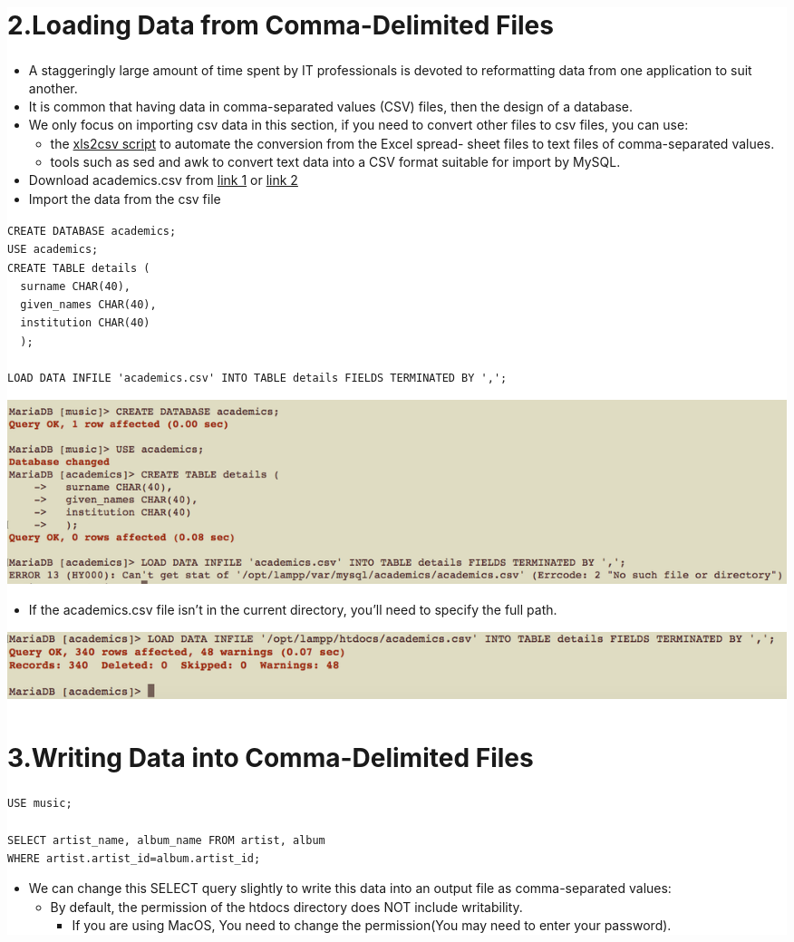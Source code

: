 
# 2.Loading Data from Comma-Delimited Files
+ A staggeringly large amount of time spent by IT professionals is devoted to reformatting data from one application to suit another.
+ It is common that having data in comma-separated values (CSV) files, then the design of a database.
+ We only focus on importing csv data in this section, if you need to convert other files to csv files, you can use:
  - the [xls2csv script](http://search.cpan.org/~ken/xls2csv) to automate the conversion from the Excel spread- sheet files to text files of comma-separated values.
  - tools such as sed and awk to convert text data into a CSV format suitable for import by MySQL. 
+ Download academics.csv from [link 1](http://tahaghoghi.com/LearningMySQL/downloads.php) or [link 2](https://github.com/ZhangNingSAU/Spring-2021-CSCI-360-Database-Mgmt-Systems/blob/main/Resources/academics.csv)
+ Import the data from the csv file
~~~~
CREATE DATABASE academics;
USE academics;
CREATE TABLE details (
  surname CHAR(40), 
  given_names CHAR(40),
  institution CHAR(40)
  );

LOAD DATA INFILE 'academics.csv' INTO TABLE details FIELDS TERMINATED BY ',';
~~~~

![ch8-load](../Resources/ch8-load.png)

+ If the academics.csv file isn’t in the current directory, you’ll need to specify the full path.

![ch8-load2](../Resources/ch8-load2.png)



# 3.Writing Data into Comma-Delimited Files
~~~
USE music;

SELECT artist_name, album_name FROM artist, album 
WHERE artist.artist_id=album.artist_id;
~~~
+ We can change this SELECT query slightly to write this data into an output file as comma-separated values:
  - By default, the permission of the htdocs directory does NOT include writability. 
    + If you are using MacOS, You need to change the permission(You may need to enter your password).
  
